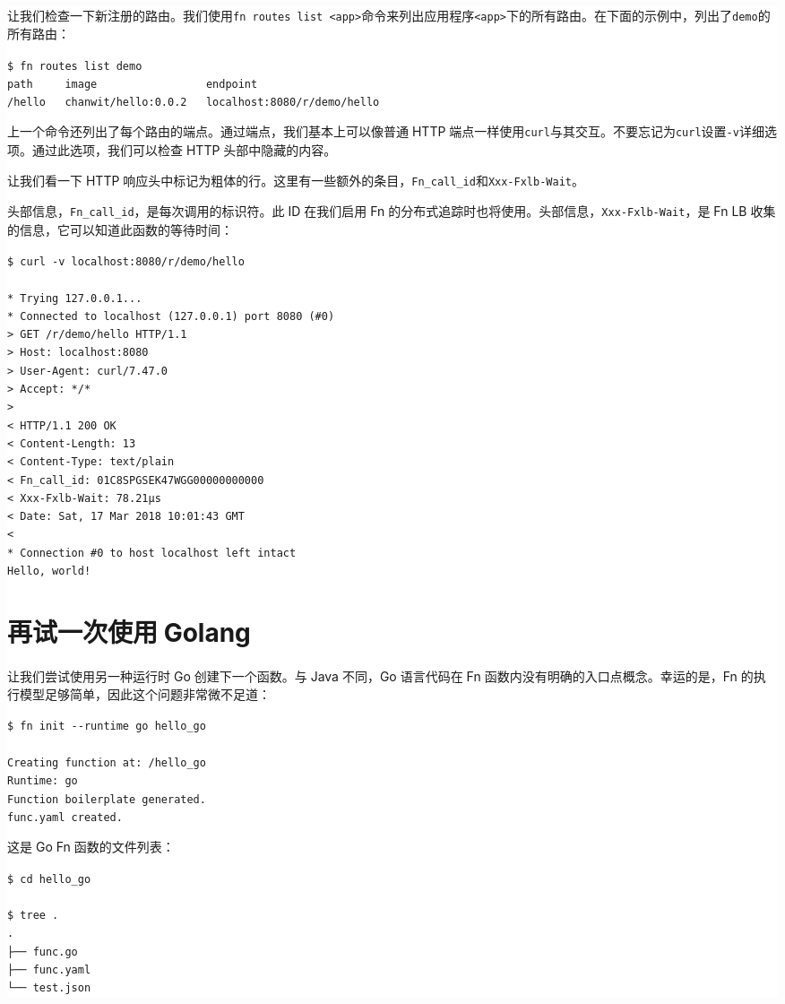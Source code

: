 让我们检查一下新注册的路由。我们使用`fn routes list <app>`命令来列出应用程序`<app>`下的所有路由。在下面的示例中，列出了`demo`的所有路由：

```
$ fn routes list demo
path     image                 endpoint
/hello   chanwit/hello:0.0.2   localhost:8080/r/demo/hello
```

上一个命令还列出了每个路由的端点。通过端点，我们基本上可以像普通 HTTP 端点一样使用`curl`与其交互。不要忘记为`curl`设置`-v`详细选项。通过此选项，我们可以检查 HTTP 头部中隐藏的内容。

让我们看一下 HTTP 响应头中标记为粗体的行。这里有一些额外的条目，`Fn_call_id`和`Xxx-Fxlb-Wait`。

头部信息，`Fn_call_id`，是每次调用的标识符。此 ID 在我们启用 Fn 的分布式追踪时也将使用。头部信息，`Xxx-Fxlb-Wait`，是 Fn LB 收集的信息，它可以知道此函数的等待时间：

```
$ curl -v localhost:8080/r/demo/hello

* Trying 127.0.0.1...
* Connected to localhost (127.0.0.1) port 8080 (#0)
> GET /r/demo/hello HTTP/1.1
> Host: localhost:8080
> User-Agent: curl/7.47.0
> Accept: */*
> 
< HTTP/1.1 200 OK
< Content-Length: 13
< Content-Type: text/plain
< Fn_call_id: 01C8SPGSEK47WGG00000000000
< Xxx-Fxlb-Wait: 78.21µs
< Date: Sat, 17 Mar 2018 10:01:43 GMT
< 
* Connection #0 to host localhost left intact
Hello, world!
```

# 再试一次使用 Golang

让我们尝试使用另一种运行时 Go 创建下一个函数。与 Java 不同，Go 语言代码在 Fn 函数内没有明确的入口点概念。幸运的是，Fn 的执行模型足够简单，因此这个问题非常微不足道：

```
$ fn init --runtime go hello_go

Creating function at: /hello_go
Runtime: go
Function boilerplate generated.
func.yaml created.
```

这是 Go Fn 函数的文件列表：

```
$ cd hello_go

$ tree .
.
├── func.go
├── func.yaml
└── test.json
```
